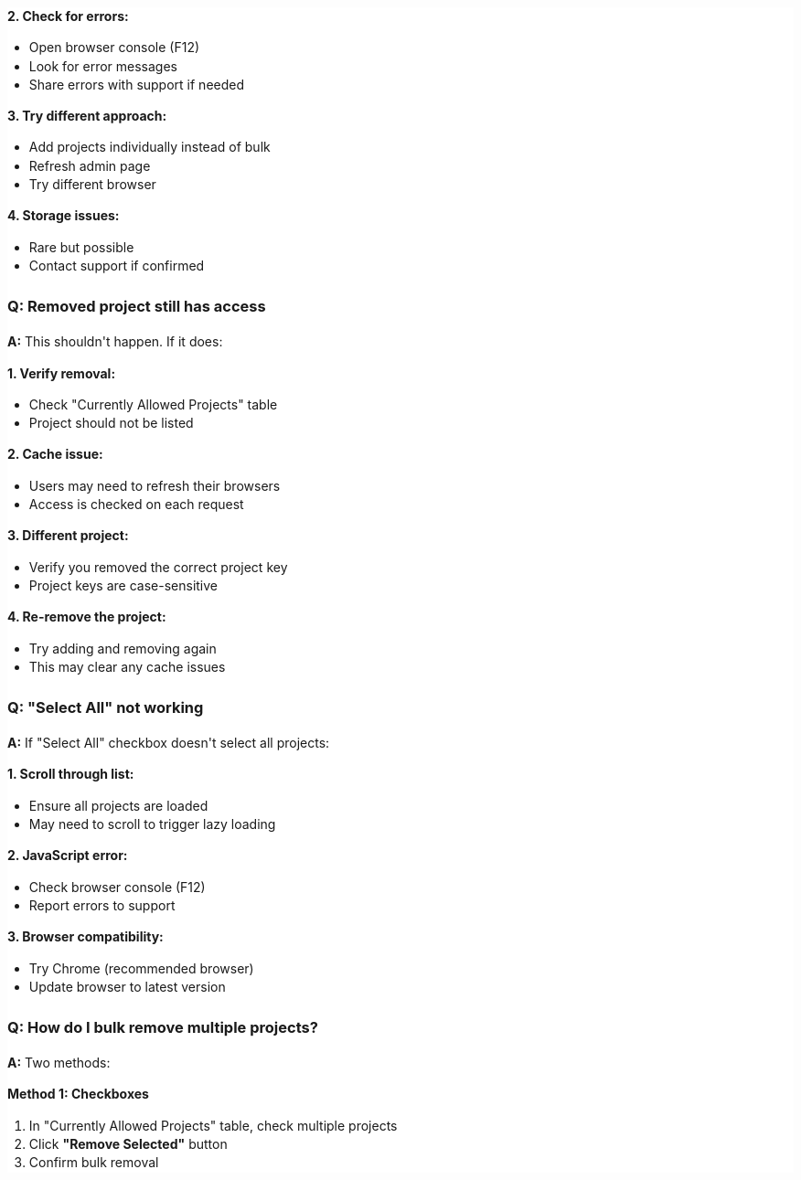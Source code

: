 **2. Check for errors:**
- Open browser console (F12)
- Look for error messages
- Share errors with support if needed

**3. Try different approach:**
- Add projects individually instead of bulk
- Refresh admin page
- Try different browser

**4. Storage issues:**
- Rare but possible
- Contact support if confirmed

### Q: Removed project still has access

**A:** This shouldn't happen. If it does:

**1. Verify removal:**
- Check "Currently Allowed Projects" table
- Project should not be listed

**2. Cache issue:**
- Users may need to refresh their browsers
- Access is checked on each request

**3. Different project:**
- Verify you removed the correct project key
- Project keys are case-sensitive

**4. Re-remove the project:**
- Try adding and removing again
- This may clear any cache issues

### Q: "Select All" not working

**A:** If "Select All" checkbox doesn't select all projects:

**1. Scroll through list:**
- Ensure all projects are loaded
- May need to scroll to trigger lazy loading

**2. JavaScript error:**
- Check browser console (F12)
- Report errors to support

**3. Browser compatibility:**
- Try Chrome (recommended browser)
- Update browser to latest version

### Q: How do I bulk remove multiple projects?

**A:** Two methods:

**Method 1: Checkboxes**
1. In "Currently Allowed Projects" table, check multiple projects
2. Click **"Remove Selected"** button
3. Confirm bulk removal
